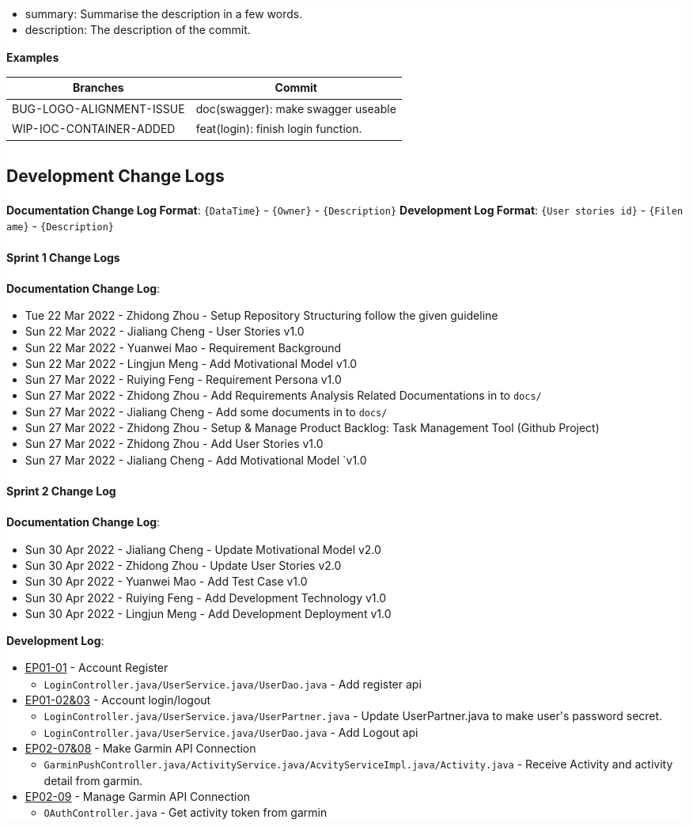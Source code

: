 - summary: Summarise the description in a few words.
- description: The description of the commit.

**Examples** 

| Branches                 | Commit                              |
| ------------------------ | ----------------------------------- |
| BUG-LOGO-ALIGNMENT-ISSUE | doc(swagger): make swagger useable  |
| WIP-IOC-CONTAINER-ADDED  | feat(login): finish login function. |


## Development Change Logs

**Documentation Change Log Format**: `{DataTime}` - `{Owner}` - `{Description}`
**Development Log Format**: `{User stories id}` - `{Filename}` - `{Description}`

#### Sprint 1 Change Logs

**Documentation Change Log**:
- Tue 22 Mar 2022 - Zhidong Zhou - Setup Repository Structuring follow the given guideline
- Sun 22 Mar 2022 - Jialiang Cheng - User Stories v1.0
- Sun 22 Mar 2022 - Yuanwei Mao - Requirement Background
- Sun 22 Mar 2022 - Lingjun Meng - Add Motivational Model v1.0
- Sun 27 Mar 2022 - Ruiying Feng - Requirement Persona v1.0
- Sun 27 Mar 2022 - Zhidong Zhou - Add Requirements Analysis Related Documentations in to `docs/`
- Sun 27 Mar 2022 - Jialiang Cheng - Add some documents in to `docs/`
- Sun 27 Mar 2022 - Zhidong Zhou - Setup & Manage Product Backlog: Task Management Tool (Github Project)
- Sun 27 Mar 2022 - Zhidong Zhou - Add User Stories v1.0
- Sun 27 Mar 2022 - Jialiang Cheng - Add Motivational Model `v1.0

#### Sprint 2 Change Log

**Documentation Change Log**:
- Sun 30 Apr 2022 - Jialiang Cheng - Update Motivational Model v2.0
- Sun 30 Apr 2022 - Zhidong Zhou - Update User Stories v2.0
- Sun 30 Apr 2022 - Yuanwei Mao - Add Test Case v1.0
- Sun 30 Apr 2022 - Ruiying Feng - Add Development Technology v1.0
- Sun 30 Apr 2022 - Lingjun Meng - Add Development Deployment v1.0

**Development Log**: 

- [EP01-01](https://github.com/COMP90082SM12022/GA-Boxjelly/issues/31) - Account Register
  - `LoginController.java/UserService.java/UserDao.java` - Add register api
- [EP01-02&03](https://github.com/COMP90082SM12022/GA-Boxjelly/issues/10) - Account login/logout
  - `LoginController.java/UserService.java/UserPartner.java` - Update UserPartner.java to make user's password secret.
  - `LoginController.java/UserService.java/UserDao.java` - Add Logout api
- [EP02-07&08](https://github.com/COMP90082SM12022/GA-Boxjelly/issues/9) - Make Garmin API Connection
  - `GarminPushController.java/ActivityService.java/AcvityServiceImpl.java/Activity.java` - Receive Activity and activity detail from garmin.
- [EP02-09](https://github.com/COMP90082SM12022/GA-Boxjelly/issues/30) - Manage Garmin API Connection
  - `OAuthController.java` - Get activity token from garmin
